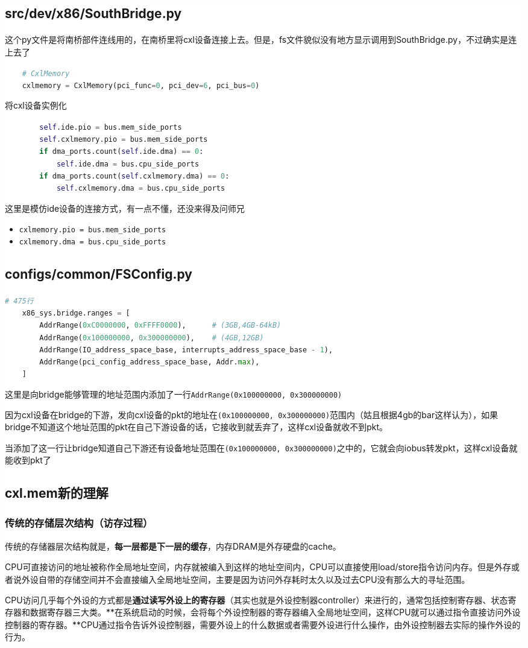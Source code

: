 
## src/dev/x86/SouthBridge.py

这个py文件是将南桥部件连线用的，在南桥里将cxl设备连接上去。但是，fs文件貌似没有地方显示调用到SouthBridge.py，不过确实是连上去了

```python
    # CxlMemory
    cxlmemory = CxlMemory(pci_func=0, pci_dev=6, pci_bus=0)
```

将cxl设备实例化

```python
        self.ide.pio = bus.mem_side_ports
        self.cxlmemory.pio = bus.mem_side_ports
        if dma_ports.count(self.ide.dma) == 0:
            self.ide.dma = bus.cpu_side_ports
        if dma_ports.count(self.cxlmemory.dma) == 0:
            self.cxlmemory.dma = bus.cpu_side_ports
```

这里是模仿ide设备的连接方式，有一点不懂，还没来得及问师兄

- `cxlmemory.pio = bus.mem_side_ports`
- `cxlmemory.dma = bus.cpu_side_ports`

## configs/common/FSConfig.py

```python
# 475行
	x86_sys.bridge.ranges = [
        AddrRange(0xC0000000, 0xFFFF0000),      # (3GB,4GB-64kB)
        AddrRange(0x100000000, 0x300000000),    # (4GB,12GB)
        AddrRange(IO_address_space_base, interrupts_address_space_base - 1),
        AddrRange(pci_config_address_space_base, Addr.max),
    ]

```

这里是向bridge能够管理的地址范围内添加了一行`AddrRange(0x100000000, 0x300000000)`

因为cxl设备在bridge的下游，发向cxl设备的pkt的地址在`(0x100000000, 0x300000000)`范围内（姑且根据4gb的bar这样认为），如果bridge不知道这个地址范围的pkt在自己下游设备的话，它接收到就丢弃了，这样cxl设备就收不到pkt。

当添加了这一行让bridge知道自己下游还有设备地址范围在`(0x100000000, 0x300000000)`之中的，它就会向iobus转发pkt，这样cxl设备就能收到pkt了

## cxl.mem新的理解

### 传统的存储层次结构（访存过程）

传统的存储器层次结构就是，**每一层都是下一层的缓存**，内存DRAM是外存硬盘的cache。

CPU可直接访问的地址被称作全局地址空间，内存就被编入到这样的地址空间内，CPU可以直接使用load/store指令访问内存。但是外存或者说外设自带的存储空间并不会直接编入全局地址空间，主要是因为访问外存耗时太久以及过去CPU没有那么大的寻址范围。

CPU访问几乎每个外设的方式都是**通过读写外设上的寄存器**（其实也就是外设控制器controller）来进行的，通常包括控制寄存器、状态寄存器和数据寄存器三大类。**在系统启动的时候，会将每个外设控制器的寄存器编入全局地址空间，这样CPU就可以通过指令直接访问外设控制器的寄存器。**CPU通过指令告诉外设控制器，需要外设上的什么数据或者需要外设进行什么操作，由外设控制器去实际的操作外设的行为。
